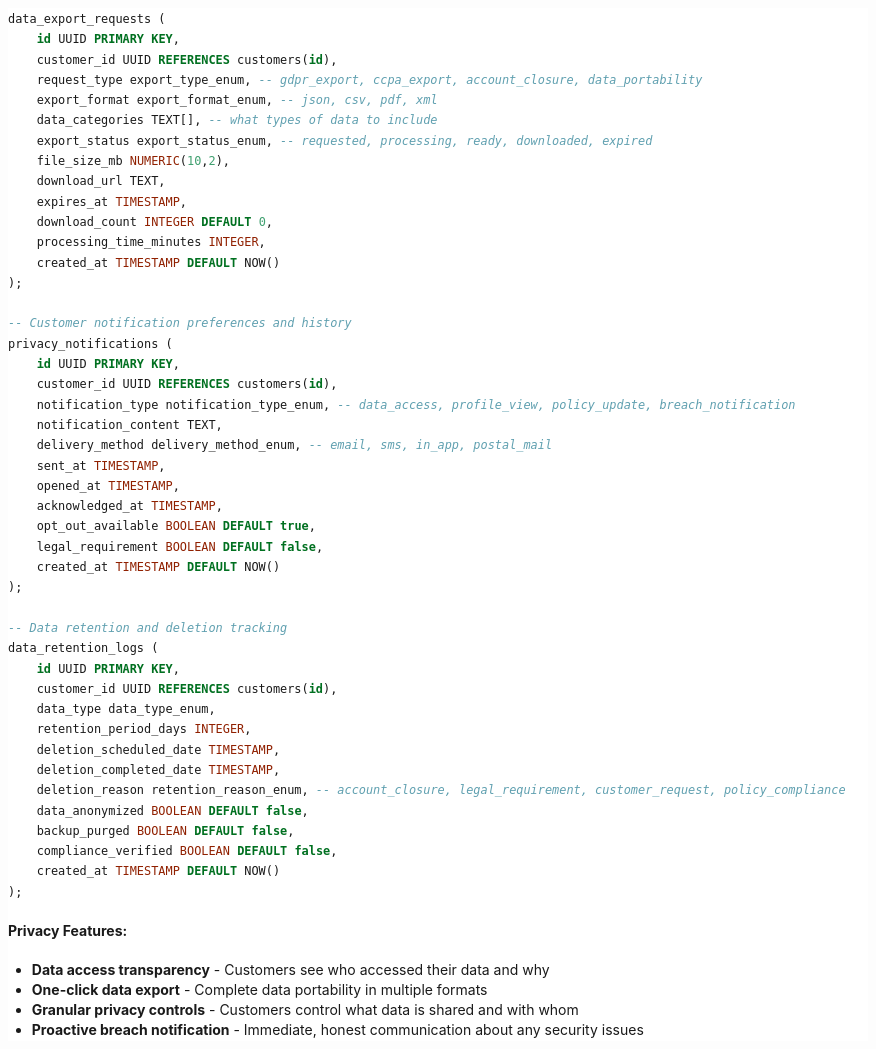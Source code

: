 ```sql
data_export_requests (
    id UUID PRIMARY KEY,
    customer_id UUID REFERENCES customers(id),
    request_type export_type_enum, -- gdpr_export, ccpa_export, account_closure, data_portability
    export_format export_format_enum, -- json, csv, pdf, xml
    data_categories TEXT[], -- what types of data to include
    export_status export_status_enum, -- requested, processing, ready, downloaded, expired
    file_size_mb NUMERIC(10,2),
    download_url TEXT,
    expires_at TIMESTAMP,
    download_count INTEGER DEFAULT 0,
    processing_time_minutes INTEGER,
    created_at TIMESTAMP DEFAULT NOW()
);

-- Customer notification preferences and history
privacy_notifications (
    id UUID PRIMARY KEY,
    customer_id UUID REFERENCES customers(id),
    notification_type notification_type_enum, -- data_access, profile_view, policy_update, breach_notification
    notification_content TEXT,
    delivery_method delivery_method_enum, -- email, sms, in_app, postal_mail
    sent_at TIMESTAMP,
    opened_at TIMESTAMP,
    acknowledged_at TIMESTAMP,
    opt_out_available BOOLEAN DEFAULT true,
    legal_requirement BOOLEAN DEFAULT false,
    created_at TIMESTAMP DEFAULT NOW()
);

-- Data retention and deletion tracking
data_retention_logs (
    id UUID PRIMARY KEY,
    customer_id UUID REFERENCES customers(id),
    data_type data_type_enum,
    retention_period_days INTEGER,
    deletion_scheduled_date TIMESTAMP,
    deletion_completed_date TIMESTAMP,
    deletion_reason retention_reason_enum, -- account_closure, legal_requirement, customer_request, policy_compliance
    data_anonymized BOOLEAN DEFAULT false,
    backup_purged BOOLEAN DEFAULT false,
    compliance_verified BOOLEAN DEFAULT false,
    created_at TIMESTAMP DEFAULT NOW()
);
```

#### **Privacy Features:**
- **Data access transparency** - Customers see who accessed their data and why
- **One-click data export** - Complete data portability in multiple formats
- **Granular privacy controls** - Customers control what data is shared and with whom
- **Proactive breach notification** - Immediate, honest communication about any security issues
